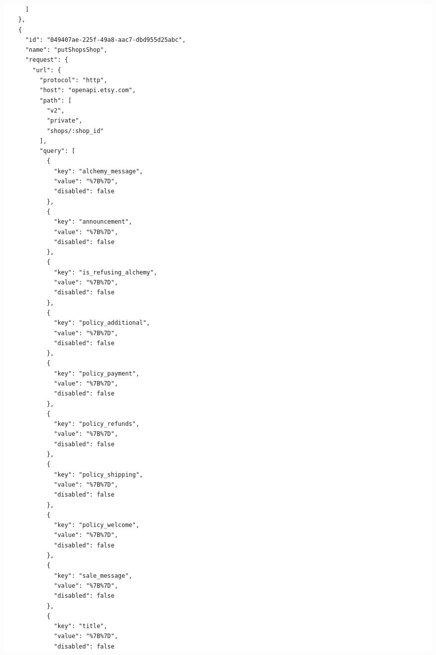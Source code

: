           ]
        },
        {
          "id": "049407ae-225f-49a8-aac7-dbd955d25abc",
          "name": "putShopsShop",
          "request": {
            "url": {
              "protocol": "http",
              "host": "openapi.etsy.com",
              "path": [
                "v2",
                "private",
                "shops/:shop_id"
              ],
              "query": [
                {
                  "key": "alchemy_message",
                  "value": "%7B%7D",
                  "disabled": false
                },
                {
                  "key": "announcement",
                  "value": "%7B%7D",
                  "disabled": false
                },
                {
                  "key": "is_refusing_alchemy",
                  "value": "%7B%7D",
                  "disabled": false
                },
                {
                  "key": "policy_additional",
                  "value": "%7B%7D",
                  "disabled": false
                },
                {
                  "key": "policy_payment",
                  "value": "%7B%7D",
                  "disabled": false
                },
                {
                  "key": "policy_refunds",
                  "value": "%7B%7D",
                  "disabled": false
                },
                {
                  "key": "policy_shipping",
                  "value": "%7B%7D",
                  "disabled": false
                },
                {
                  "key": "policy_welcome",
                  "value": "%7B%7D",
                  "disabled": false
                },
                {
                  "key": "sale_message",
                  "value": "%7B%7D",
                  "disabled": false
                },
                {
                  "key": "title",
                  "value": "%7B%7D",
                  "disabled": false